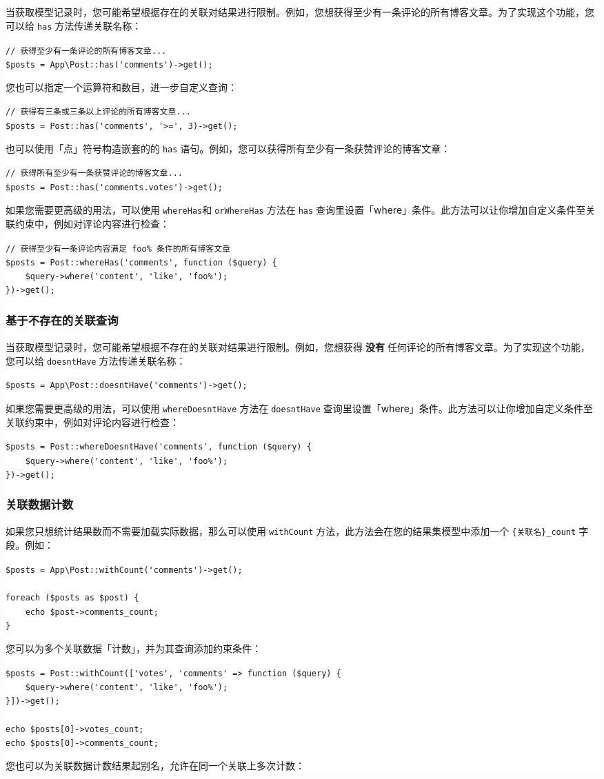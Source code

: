 当获取模型记录时，您可能希望根据存在的关联对结果进行限制。例如，您想获得至少有一条评论的所有博客文章。为了实现这个功能，您可以给 `has` 方法传递关联名称：

    // 获得至少有一条评论的所有博客文章...
    $posts = App\Post::has('comments')->get();

您也可以指定一个运算符和数目，进一步自定义查询：

    // 获得有三条或三条以上评论的所有博客文章...
    $posts = Post::has('comments', '>=', 3)->get();

也可以使用「点」符号构造嵌套的的 `has` 语句。例如，您可以获得所有至少有一条获赞评论的博客文章：

    // 获得所有至少有一条获赞评论的博客文章...
    $posts = Post::has('comments.votes')->get();

如果您需要更高级的用法，可以使用 `whereHas`和 `orWhereHas` 方法在 `has` 查询里设置「where」条件。此方法可以让你增加自定义条件至关联约束中，例如对评论内容进行检查：

    // 获得至少有一条评论内容满足 foo% 条件的所有博客文章
    $posts = Post::whereHas('comments', function ($query) {
        $query->where('content', 'like', 'foo%');
    })->get();

<a name="querying-relationship-absence"></a>
### 基于不存在的关联查询

当获取模型记录时，您可能希望根据不存在的关联对结果进行限制。例如，您想获得 **没有** 任何评论的所有博客文章。为了实现这个功能，您可以给 `doesntHave` 方法传递关联名称：


    $posts = App\Post::doesntHave('comments')->get();

如果您需要更高级的用法，可以使用 `whereDoesntHave` 方法在 `doesntHave` 查询里设置「where」条件。此方法可以让你增加自定义条件至关联约束中，例如对评论内容进行检查：

    $posts = Post::whereDoesntHave('comments', function ($query) {
        $query->where('content', 'like', 'foo%');
    })->get();

<a name="counting-related-models"></a>
### 关联数据计数

如果您只想统计结果数而不需要加载实际数据，那么可以使用 `withCount` 方法，此方法会在您的结果集模型中添加一个 `{关联名}_count` 字段。例如：

    $posts = App\Post::withCount('comments')->get();

    foreach ($posts as $post) {
        echo $post->comments_count;
    }

您可以为多个关联数据「计数」，并为其查询添加约束条件：

    $posts = Post::withCount(['votes', 'comments' => function ($query) {
        $query->where('content', 'like', 'foo%');
    }])->get();

    echo $posts[0]->votes_count;
    echo $posts[0]->comments_count;

您也可以为关联数据计数结果起别名，允许在同一个关联上多次计数：

